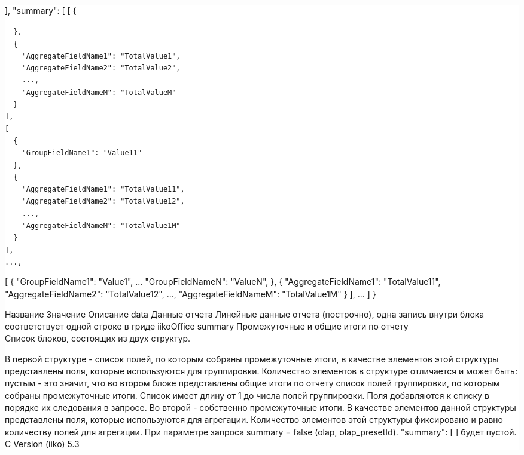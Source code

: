   ],
  "summary": [
   [
      {
         
      },
      {
        "AggregateFieldName1": "TotalValue1",
        "AggregateFieldName2": "TotalValue2",
        ...,
        "AggregateFieldNameM": "TotalValueM"
      }
    ],
    [
      {
        "GroupFieldName1": "Value11"
      },
      {
        "AggregateFieldName1": "TotalValue11",
        "AggregateFieldName2": "TotalValue12",
        ...,
        "AggregateFieldNameM": "TotalValue1M"
      }
    ],
    ...,
   [
      {
        "GroupFieldName1": "Value1",
        ...
        "GroupFieldNameN": "ValueN",
      },
      {
        "AggregateFieldName1": "TotalValue11",
        "AggregateFieldName2": "TotalValue12",
        ...,
        "AggregateFieldNameM": "TotalValue1M"
      }
   ],
   ...
  ]
}

Название	Значение	Описание
data	Данные отчета	Линейные данные отчета (построчно), одна запись внутри блока соответствует одной строке в гриде iikoOffice
summary	Промежуточные и общие итоги по отчету	
Список блоков, состоящих из двух структур.

В первой структуре - список полей, по которым собраны промежуточные итоги, в качестве элементов этой структуры представлены поля, которые используются для группировки. Количество элементов в структуре отличается и может быть:
пустым - это значит, что во втором блоке представлены общие итоги по отчету
список полей группировки, по которым собраны промежуточные итоги. Список имеет длину от 1 до числа полей группировки. Поля добавляются к списку в порядке их следования в запросе. 
Во второй - собственно промежуточные итоги. В качестве элементов данной структуры представлены поля, которые используются для агрегации. Количество элементов этой структуры фиксировано и равно количеству полей для агрегации.
При параметре запроса summary = false (olap, olap_presetId). "summary": [ ]  будет пустой. C Version (iiko) 5.3
